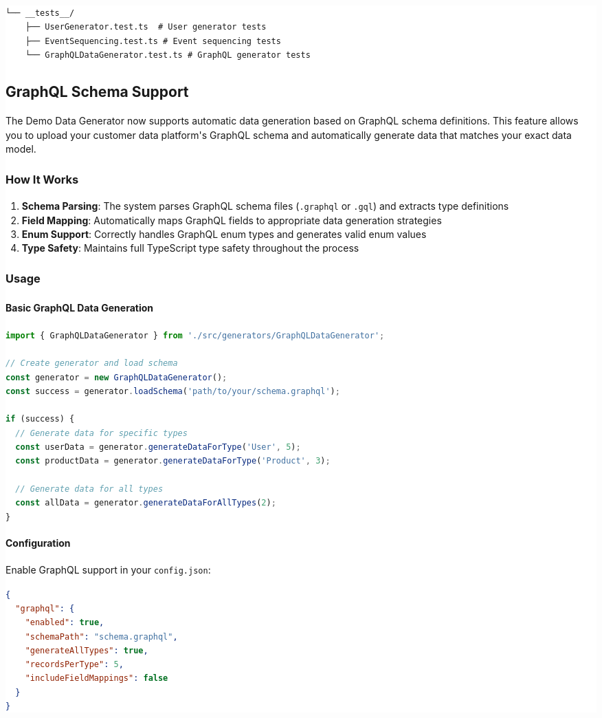 ```
└── __tests__/
    ├── UserGenerator.test.ts  # User generator tests
    ├── EventSequencing.test.ts # Event sequencing tests
    └── GraphQLDataGenerator.test.ts # GraphQL generator tests
```

## GraphQL Schema Support

The Demo Data Generator now supports automatic data generation based on GraphQL schema definitions. This feature allows you to upload your customer data platform's GraphQL schema and automatically generate data that matches your exact data model.

### How It Works

1. **Schema Parsing**: The system parses GraphQL schema files (`.graphql` or `.gql`) and extracts type definitions
2. **Field Mapping**: Automatically maps GraphQL fields to appropriate data generation strategies
3. **Enum Support**: Correctly handles GraphQL enum types and generates valid enum values
4. **Type Safety**: Maintains full TypeScript type safety throughout the process

### Usage

#### Basic GraphQL Data Generation

```typescript
import { GraphQLDataGenerator } from './src/generators/GraphQLDataGenerator';

// Create generator and load schema
const generator = new GraphQLDataGenerator();
const success = generator.loadSchema('path/to/your/schema.graphql');

if (success) {
  // Generate data for specific types
  const userData = generator.generateDataForType('User', 5);
  const productData = generator.generateDataForType('Product', 3);
  
  // Generate data for all types
  const allData = generator.generateDataForAllTypes(2);
}
```

#### Configuration

Enable GraphQL support in your `config.json`:

```json
{
  "graphql": {
    "enabled": true,
    "schemaPath": "schema.graphql",
    "generateAllTypes": true,
    "recordsPerType": 5,
    "includeFieldMappings": false
  }
}
```
